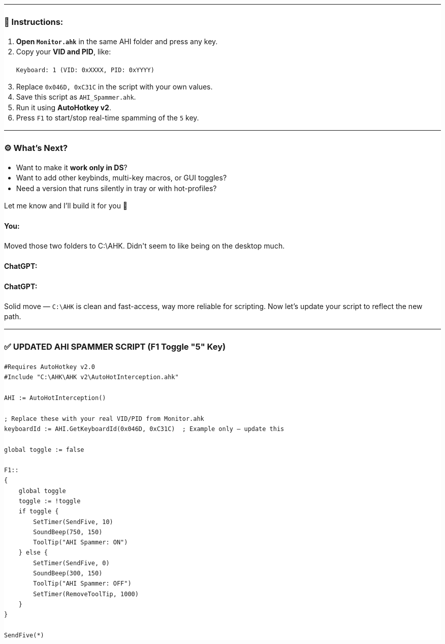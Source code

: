 
---

### 🧪 Instructions:

1. **Open `Monitor.ahk`** in the same AHI folder and press any key.
2. Copy your **VID and PID**, like:
   ```
   Keyboard: 1 (VID: 0xXXXX, PID: 0xYYYY)
   ```
3. Replace `0x046D, 0xC31C` in the script with your own values.
4. Save this script as `AHI_Spammer.ahk`.
5. Run it using **AutoHotkey v2**.
6. Press `F1` to start/stop real-time spamming of the `5` key.

---

### ⚙️ What’s Next?

- Want to make it **work only in DS**?
- Want to add other keybinds, multi-key macros, or GUI toggles?
- Need a version that runs silently in tray or with hot-profiles?

Let me know and I’ll build it for you 🔨


#### You:
Moved those two folders to C:\AHK. Didn't seem to like being on the desktop much. 

#### ChatGPT:


#### ChatGPT:
Solid move — `C:\AHK` is clean and fast-access, way more reliable for scripting. Now let’s update your script to reflect the new path.

---

### ✅ UPDATED AHI SPAMMER SCRIPT (F1 Toggle "5" Key)

```ahk
#Requires AutoHotkey v2.0
#Include "C:\AHK\AHK v2\AutoHotInterception.ahk"

AHI := AutoHotInterception()

; Replace these with your real VID/PID from Monitor.ahk
keyboardId := AHI.GetKeyboardId(0x046D, 0xC31C)  ; Example only — update this

global toggle := false

F1::
{
    global toggle
    toggle := !toggle
    if toggle {
        SetTimer(SendFive, 10)
        SoundBeep(750, 150)
        ToolTip("AHI Spammer: ON")
    } else {
        SetTimer(SendFive, 0)
        SoundBeep(300, 150)
        ToolTip("AHI Spammer: OFF")
        SetTimer(RemoveToolTip, 1000)
    }
}

SendFive(*)
```